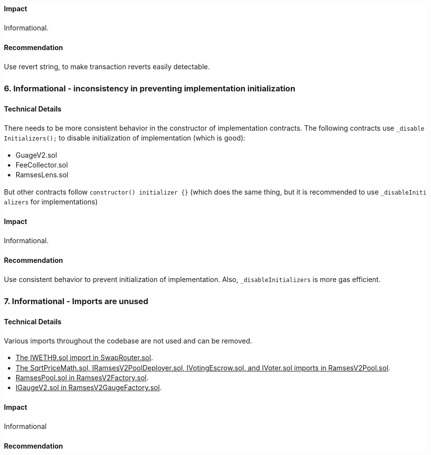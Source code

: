 #### Impact

Informational.

#### Recommendation

Use revert string, to make transaction reverts easily detectable.

### 6. Informational - inconsistency in preventing implementation initialization

#### Technical Details

There needs to be more consistent behavior in the constructor of implementation contracts.
The following contracts use `_disableInitializers();` to disable initialization of implementation (which is good):

- GuageV2.sol
- FeeCollector.sol
- RamsesLens.sol

But other contracts follow `constructor() initializer {}` (which does the same thing, but it is recommended to use `_disableInitializers` for implementations)

#### Impact

Informational.

#### Recommendation

Use consistent behavior to prevent initialization of implementation. Also, `_disableInitializers` is more gas efficient.

### 7. Informational - Imports are unused

#### Technical Details

Various imports throughout the codebase are not used and can be removed.

- [The IWETH9.sol import in SwapRouter.sol](https://github.com/RamsesExchange/RAMSES-Contracts/blob/a850f39fd9b0b4c62af5bf4f4d2089284e75cf8e/contracts/v2-periphery/SwapRouter.sol#L18).
- [The SqrtPriceMath.sol, IRamsesV2PoolDeployer.sol, IVotingEscrow.sol, and IVoter.sol imports in RamsesV2Pool.sol](https://github.com/RamsesExchange/RAMSES-Contracts/blob/a850f39fd9b0b4c62af5bf4f4d2089284e75cf8e/contracts/v2/RamsesV2Pool.sol#L21-L31).
- [RamsesPool.sol in RamsesV2Factory.sol](https://github.com/RamsesExchange/RAMSES-Contracts/blob/a850f39fd9b0b4c62af5bf4f4d2089284e75cf8e/contracts/v2/RamsesV2Factory.sol#L8).
- [IGaugeV2.sol in RamsesV2GaugeFactory.sol](https://github.com/RamsesExchange/RAMSES-Contracts/blob/a850f39fd9b0b4c62af5bf4f4d2089284e75cf8e/contracts/v2-staking/RamsesV2GaugeFactory.sol#L8).

#### Impact

Informational

#### Recommendation

